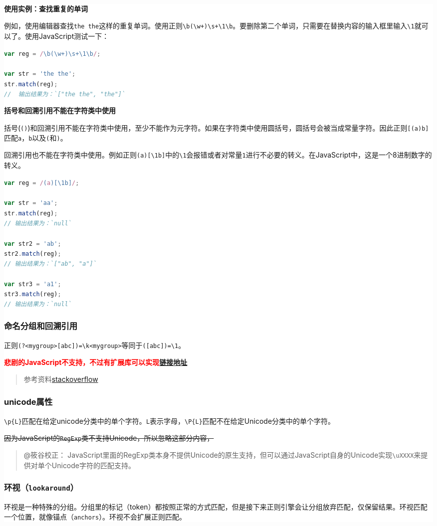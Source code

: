 **使用实例：查找重复的单词**

例如，使用编辑器查找`the the`这样的重复单词。使用正则`\b(\w+)\s+\1\b`。要删除第二个单词，只需要在替换内容的输入框里输入`\1`就可以了。使用JavaScript测试一下：

```javascript
var reg = /\b(\w+)\s+\1\b/;

var str = 'the the';
str.match(reg);
//  输出结果为：`["the the", "the"]`
```

**括号和回溯引用不能在字符类中使用**

括号(`()`)和回溯引用不能在字符类中使用，至少不能作为元字符。如果在字符类中使用圆括号，圆括号会被当成常量字符。因此正则`[(a)b]`匹配`a`，`b`以及`(`和`)`。

回溯引用也不能在字符类中使用。例如正则`(a)[\1b]`中的`\1`会报错或者对常量`1`进行不必要的转义。在JavaScript中，这是一个8进制数字的转义。

```javascript
var reg = /(a)[\1b]/;

var str = 'aa';
str.match(reg);
// 输出结果为：`null`

var str2 = 'ab';
str2.match(reg);
// 输出结果为：`["ab", "a"]`

var str3 = 'a1';
str3.match(reg);
// 输出结果为：`null`
```

### 命名分组和回溯引用

正则`(?<mygroup>[abc])=\k<mygroup>`等同于`([abc])=\1`。

<b style="color: red;">悲剧的JavaScript不支持，不过有扩展库可以实现[链接地址](http://xregexp.com/syntax/#namedCapture)</b>

> 参考资料[stackoverflow](http://stackoverflow.com/questions/5367369/named-capturing-groups-in-javascript-regex)

### unicode属性

`\p{L}`匹配在给定unicode分类中的单个字符。`L`表示字母，`\P{L}`匹配不在给定Unicode分类中的单个字符。

<del>因为JavaScript的`RegExp`类不支持Unicode，所以忽略这部分内容，</del>

> @筱谷校正：
> JavaScript里面的RegExp类本身不提供Unicode的原生支持，但可以通过JavaScript自身的Unicode实现`\uXXXX`来提供对单个Unicode字符的匹配支持。

### 环视（`lookaround`）

环视是一种特殊的分组。分组里的标记（token）都按照正常的方式匹配，但是接下来正则引擎会让分组放弃匹配，仅保留结果。环视匹配一个位置，就像锚点（`anchors`）。环视不会扩展正则匹配。
